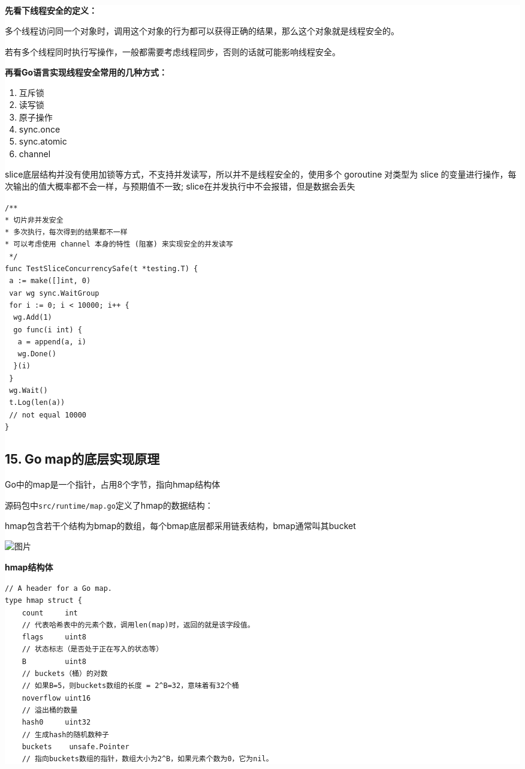 **先看下线程安全的定义：**

多个线程访问同一个对象时，调用这个对象的行为都可以获得正确的结果，那么这个对象就是线程安全的。

若有多个线程同时执行写操作，一般都需要考虑线程同步，否则的话就可能影响线程安全。

**再看Go语言实现线程安全常用的几种方式：**

1. 互斥锁
2. 读写锁
3. 原子操作
4. sync.once
5. sync.atomic
6. channel

slice底层结构并没有使用加锁等方式，不支持并发读写，所以并不是线程安全的，使用多个 goroutine 对类型为 slice 的变量进行操作，每次输出的值大概率都不会一样，与预期值不一致;  slice在并发执行中不会报错，但是数据会丢失

```
/**
* 切片非并发安全
* 多次执行，每次得到的结果都不一样
* 可以考虑使用 channel 本身的特性 (阻塞) 来实现安全的并发读写
 */
func TestSliceConcurrencySafe(t *testing.T) {
 a := make([]int, 0)
 var wg sync.WaitGroup
 for i := 0; i < 10000; i++ {
  wg.Add(1)
  go func(i int) {
   a = append(a, i)
   wg.Done()
  }(i)
 }
 wg.Wait()
 t.Log(len(a)) 
 // not equal 10000
}
```

## 15. Go map的底层实现原理

Go中的map是一个指针，占用8个字节，指向hmap结构体

源码包中`src/runtime/map.go`定义了hmap的数据结构：

hmap包含若干个结构为bmap的数组，每个bmap底层都采用链表结构，bmap通常叫其bucket

![图片](https://cdn.jsdelivr.net/gh/caijinlin/imgcdn/640.png)

**hmap结构体**

```
// A header for a Go map.
type hmap struct {
    count     int 
    // 代表哈希表中的元素个数，调用len(map)时，返回的就是该字段值。
    flags     uint8 
    // 状态标志（是否处于正在写入的状态等）
    B         uint8  
    // buckets（桶）的对数
    // 如果B=5，则buckets数组的长度 = 2^B=32，意味着有32个桶
    noverflow uint16 
    // 溢出桶的数量
    hash0     uint32 
    // 生成hash的随机数种子
    buckets    unsafe.Pointer 
    // 指向buckets数组的指针，数组大小为2^B，如果元素个数为0，它为nil。
```